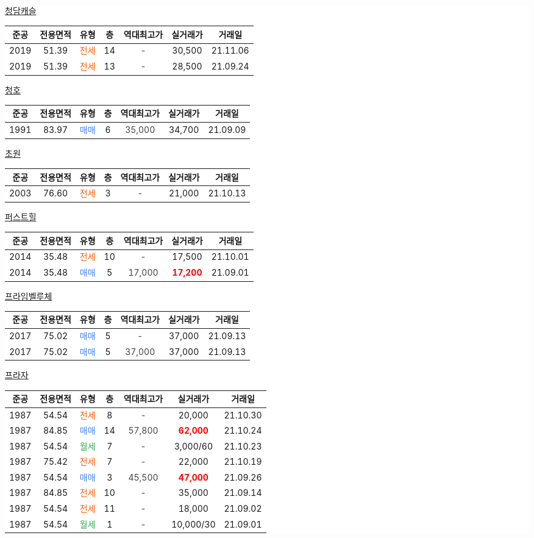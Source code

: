 [청담캐슬](https://search.naver.com/search.naver?query=%EC%B2%AD%EB%8B%B4%EC%BA%90%EC%8A%AC)

|준공|전용면적|유형|층|역대최고가|실거래가|거래일|
|:---:|:---:|:---:|:---:|:---:|:---:|:---:|
|2019|51.39|<span style="color:#FF5A00">전세</span>|14|<span style="color:#444444">-</span>|30,500|21.11.06|
|2019|51.39|<span style="color:#FF5A00">전세</span>|13|<span style="color:#444444">-</span>|28,500|21.09.24|

[청호](https://search.naver.com/search.naver?query=%EC%B2%AD%ED%98%B8)

|준공|전용면적|유형|층|역대최고가|실거래가|거래일|
|:---:|:---:|:---:|:---:|:---:|:---:|:---:|
|1991|83.97|<span style="color:#4285F3">매매</span>|6|<span style="color:#444444">35,000</span>|34,700|21.09.09|

[초원](https://search.naver.com/search.naver?query=%EC%B4%88%EC%9B%90)

|준공|전용면적|유형|층|역대최고가|실거래가|거래일|
|:---:|:---:|:---:|:---:|:---:|:---:|:---:|
|2003|76.60|<span style="color:#FF5A00">전세</span>|3|<span style="color:#444444">-</span>|21,000|21.10.13|

[퍼스트힐](https://search.naver.com/search.naver?query=%ED%8D%BC%EC%8A%A4%ED%8A%B8%ED%9E%90)

|준공|전용면적|유형|층|역대최고가|실거래가|거래일|
|:---:|:---:|:---:|:---:|:---:|:---:|:---:|
|2014|35.48|<span style="color:#FF5A00">전세</span>|10|<span style="color:#444444">-</span>|17,500|21.10.01|
|2014|35.48|<span style="color:#4285F3">매매</span>|5|<span style="color:#444444">17,000</span>|<b><span style="color:#FF0000">17,200</span></b>|21.09.01|

[프라임벨루체](https://search.naver.com/search.naver?query=%ED%94%84%EB%9D%BC%EC%9E%84%EB%B2%A8%EB%A3%A8%EC%B2%B4)

|준공|전용면적|유형|층|역대최고가|실거래가|거래일|
|:---:|:---:|:---:|:---:|:---:|:---:|:---:|
|2017|75.02|<span style="color:#4285F3">매매</span>|5|<span style="color:#444444">-</span>|37,000|21.09.13|
|2017|75.02|<span style="color:#4285F3">매매</span>|5|<span style="color:#444444">37,000</span>|37,000|21.09.13|

[프라자](https://search.naver.com/search.naver?query=%ED%94%84%EB%9D%BC%EC%9E%90)

|준공|전용면적|유형|층|역대최고가|실거래가|거래일|
|:---:|:---:|:---:|:---:|:---:|:---:|:---:|
|1987|54.54|<span style="color:#FF5A00">전세</span>|8|<span style="color:#444444">-</span>|20,000|21.10.30|
|1987|84.85|<span style="color:#4285F3">매매</span>|14|<span style="color:#444444">57,800</span>|<b><span style="color:#FF0000">62,000</span></b>|21.10.24|
|1987|54.54|<span style="color:#34A853">월세</span>|7|<span style="color:#444444">-</span>|3,000/60|21.10.23|
|1987|75.42|<span style="color:#FF5A00">전세</span>|7|<span style="color:#444444">-</span>|22,000|21.10.19|
|1987|54.54|<span style="color:#4285F3">매매</span>|3|<span style="color:#444444">45,500</span>|<b><span style="color:#FF0000">47,000</span></b>|21.09.26|
|1987|84.85|<span style="color:#FF5A00">전세</span>|10|<span style="color:#444444">-</span>|35,000|21.09.14|
|1987|54.54|<span style="color:#FF5A00">전세</span>|11|<span style="color:#444444">-</span>|18,000|21.09.02|
|1987|54.54|<span style="color:#34A853">월세</span>|1|<span style="color:#444444">-</span>|10,000/30|21.09.01|
